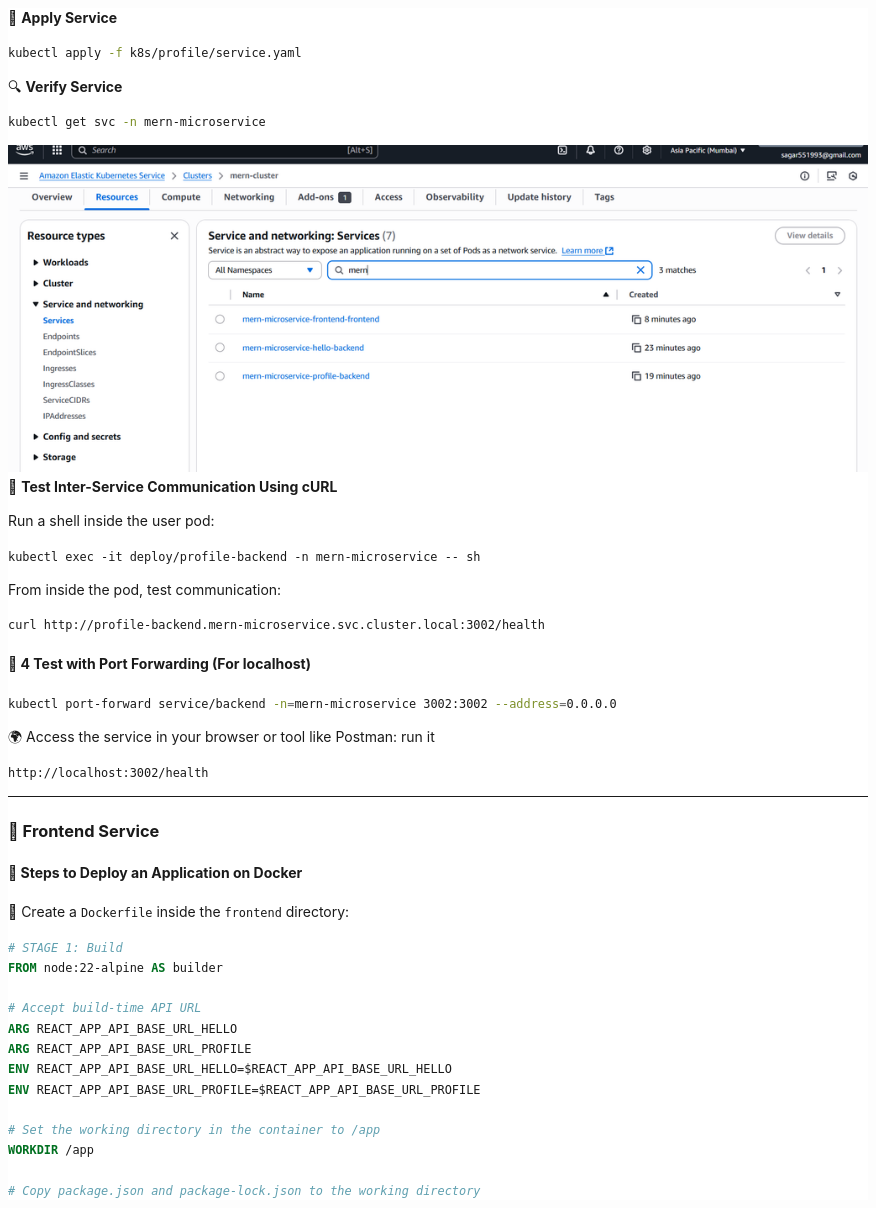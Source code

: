 📌 **Apply Service**
```bash
kubectl apply -f k8s/profile/service.yaml
```
🔍 **Verify Service**
```bash
kubectl get svc -n mern-microservice
```

![service UI](/images/service-ui.png)
🔁 **Test Inter-Service Communication Using cURL**

Run a shell inside the user pod:
```
kubectl exec -it deploy/profile-backend -n mern-microservice -- sh
```
From inside the pod, test communication:
```
curl http://profile-backend.mern-microservice.svc.cluster.local:3002/health
```

#### 🧪 4 Test with Port Forwarding (For localhost)
```bash
kubectl port-forward service/backend -n=mern-microservice 3002:3002 --address=0.0.0.0
```
🌍 Access the service in your browser or tool like Postman:
run it
```bash
http://localhost:3002/health
```

---
### 🎨 Frontend Service
#### 🐳 Steps to Deploy an Application on Docker
📁 Create a `Dockerfile` inside the `frontend` directory:

```Dockerfile
# STAGE 1: Build
FROM node:22-alpine AS builder

# Accept build-time API URL
ARG REACT_APP_API_BASE_URL_HELLO
ARG REACT_APP_API_BASE_URL_PROFILE
ENV REACT_APP_API_BASE_URL_HELLO=$REACT_APP_API_BASE_URL_HELLO
ENV REACT_APP_API_BASE_URL_PROFILE=$REACT_APP_API_BASE_URL_PROFILE

# Set the working directory in the container to /app
WORKDIR /app

# Copy package.json and package-lock.json to the working directory
```